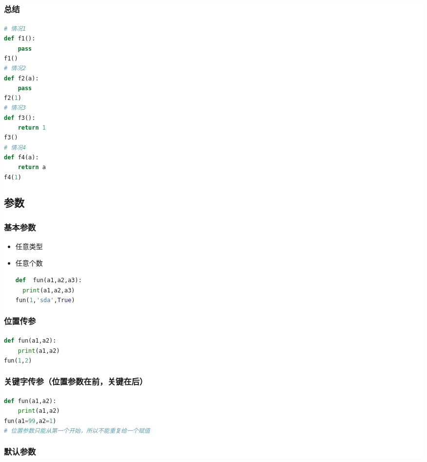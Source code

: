 ### 总结

```python
# 情况1
def f1():
    pass
f1()
# 情况2
def f2(a):
    pass
f2(1)
# 情况3
def f3():
    return 1
f3()
# 情况4
def f4(a):
    return a 
f4(1)
```

## 参数

### 基本参数

- 任意类型

- 任意个数

  ```python
  def  fun(a1,a2,a3):
  	print(a1,a2,a3)
  fun(1,'sda',True)
  ```

### 位置传参

```python
def fun(a1,a2):
	print(a1,a2)
fun(1,2)
```

### 关键字传参（位置参数在前，关键在后）

```python
def fun(a1,a2):
	print(a1,a2)
fun(a1=99,a2=1)
# 位置参数只能从第一个开始，所以不能重复给一个赋值
```

### 默认参数
